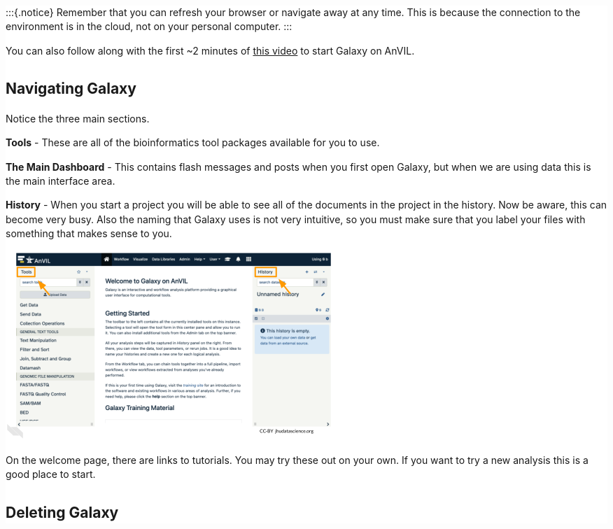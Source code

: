 :::{.notice}
Remember that you can refresh your browser or navigate away at any time. This is because the connection to the environment is in the cloud, not on your personal computer.
:::

You can also follow along with the first ~2 minutes of [this video](https://jhudatascience.org/AnVIL_Book_Getting_Started/starting-galaxy.html) to start Galaxy on AnVIL.

## Navigating Galaxy

Notice the three main sections.

**Tools** - These are all of the bioinformatics tool packages available for you to use.

**The Main Dashboard** - This contains flash messages and posts when you first open Galaxy, but when we are using data this is the main interface area.

**History** - When you start a project you will be able to see all of the documents in the project in the history. Now be aware, this can become very busy. Also the naming that Galaxy uses is not very intuitive, so you must make sure that you label your files with something that makes sense to you.

<img src="resources/images/08-student_using_galaxy_files/figure-html//182AOzMaiyrreinnsRX2VhH7YsVgvAp4xtIB_7Mzmk6I_ged15532ded_0_816.png" title="Screenshot of the Galaxy landing page. The Tools and History headings have been highlighted." alt="Screenshot of the Galaxy landing page. The Tools and History headings have been highlighted." width="480" />

On the welcome page, there are links to tutorials. You may try these out on your own. If you want to try a new analysis this is a good place to start.

## Deleting Galaxy

